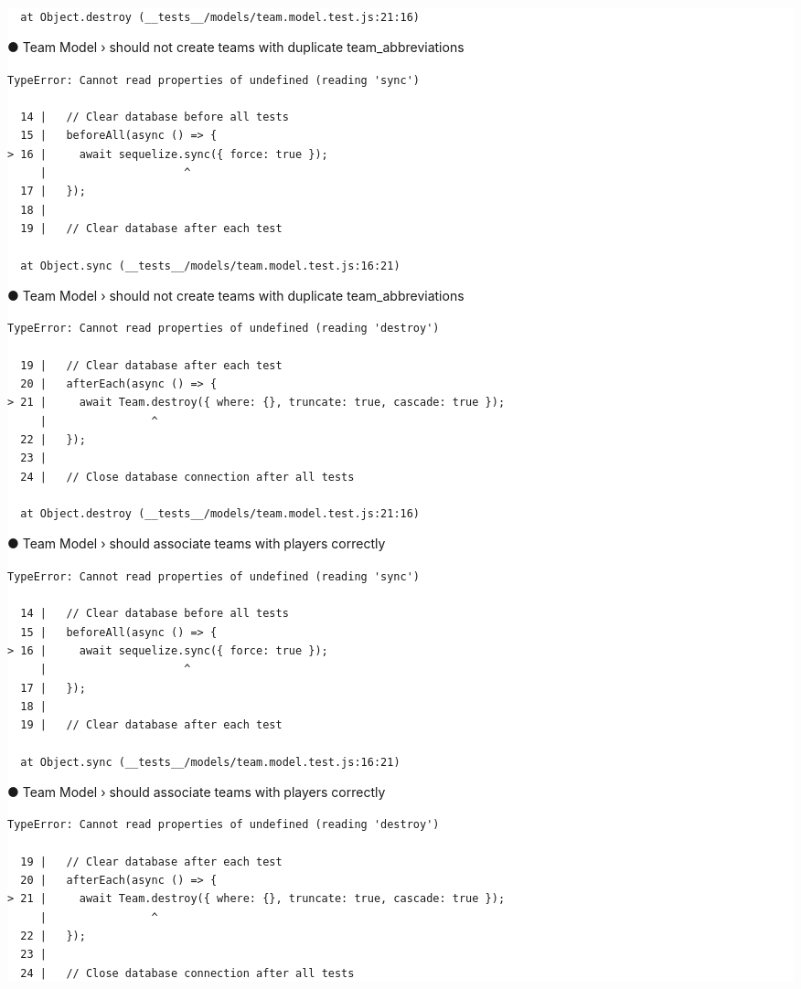       at Object.destroy (__tests__/models/team.model.test.js:21:16)

  ● Team Model › should not create teams with duplicate team_abbreviations

    TypeError: Cannot read properties of undefined (reading 'sync')

      14 |   // Clear database before all tests
      15 |   beforeAll(async () => {
    > 16 |     await sequelize.sync({ force: true });
         |                     ^
      17 |   });
      18 |
      19 |   // Clear database after each test

      at Object.sync (__tests__/models/team.model.test.js:16:21)

  ● Team Model › should not create teams with duplicate team_abbreviations

    TypeError: Cannot read properties of undefined (reading 'destroy')

      19 |   // Clear database after each test
      20 |   afterEach(async () => {
    > 21 |     await Team.destroy({ where: {}, truncate: true, cascade: true });
         |                ^
      22 |   });
      23 |
      24 |   // Close database connection after all tests

      at Object.destroy (__tests__/models/team.model.test.js:21:16)

  ● Team Model › should associate teams with players correctly

    TypeError: Cannot read properties of undefined (reading 'sync')

      14 |   // Clear database before all tests
      15 |   beforeAll(async () => {
    > 16 |     await sequelize.sync({ force: true });
         |                     ^
      17 |   });
      18 |
      19 |   // Clear database after each test

      at Object.sync (__tests__/models/team.model.test.js:16:21)

  ● Team Model › should associate teams with players correctly

    TypeError: Cannot read properties of undefined (reading 'destroy')

      19 |   // Clear database after each test
      20 |   afterEach(async () => {
    > 21 |     await Team.destroy({ where: {}, truncate: true, cascade: true });
         |                ^
      22 |   });
      23 |
      24 |   // Close database connection after all tests
